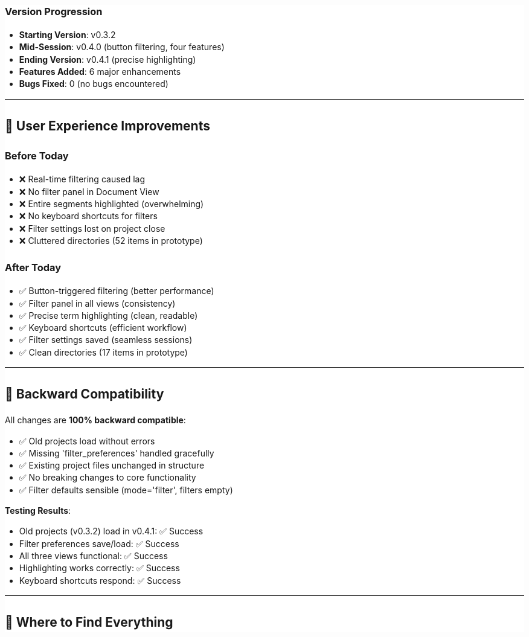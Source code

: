 ### Version Progression
- **Starting Version**: v0.3.2
- **Mid-Session**: v0.4.0 (button filtering, four features)
- **Ending Version**: v0.4.1 (precise highlighting)
- **Features Added**: 6 major enhancements
- **Bugs Fixed**: 0 (no bugs encountered)

---

## 🚀 User Experience Improvements

### Before Today
- ❌ Real-time filtering caused lag
- ❌ No filter panel in Document View
- ❌ Entire segments highlighted (overwhelming)
- ❌ No keyboard shortcuts for filters
- ❌ Filter settings lost on project close
- ❌ Cluttered directories (52 items in prototype)

### After Today
- ✅ Button-triggered filtering (better performance)
- ✅ Filter panel in all views (consistency)
- ✅ Precise term highlighting (clean, readable)
- ✅ Keyboard shortcuts (efficient workflow)
- ✅ Filter settings saved (seamless sessions)
- ✅ Clean directories (17 items in prototype)

---

## 🔄 Backward Compatibility

All changes are **100% backward compatible**:

- ✅ Old projects load without errors
- ✅ Missing 'filter_preferences' handled gracefully
- ✅ Existing project files unchanged in structure
- ✅ No breaking changes to core functionality
- ✅ Filter defaults sensible (mode='filter', filters empty)

**Testing Results**:
- Old projects (v0.3.2) load in v0.4.1: ✅ Success
- Filter preferences save/load: ✅ Success
- All three views functional: ✅ Success
- Highlighting works correctly: ✅ Success
- Keyboard shortcuts respond: ✅ Success

---

## 📖 Where to Find Everything
